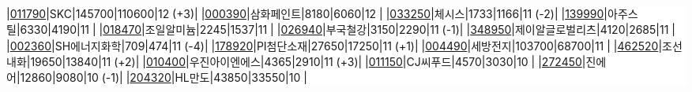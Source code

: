 |[011790](https://finance.daum.net/quotes/A011790)|SKC|145700|110600|12 (+3)|
|[000390](https://finance.daum.net/quotes/A000390)|삼화페인트|8180|6060|12 |
|[033250](https://finance.daum.net/quotes/A033250)|체시스|1733|1166|11 (-2)|
|[139990](https://finance.daum.net/quotes/A139990)|아주스틸|6330|4190|11 |
|[018470](https://finance.daum.net/quotes/A018470)|조일알미늄|2245|1537|11 |
|[026940](https://finance.daum.net/quotes/A026940)|부국철강|3150|2290|11 (-1)|
|[348950](https://finance.daum.net/quotes/A348950)|제이알글로벌리츠|4120|2685|11 |
|[002360](https://finance.daum.net/quotes/A002360)|SH에너지화학|709|474|11 (-4)|
|[178920](https://finance.daum.net/quotes/A178920)|PI첨단소재|27650|17250|11 (+1)|
|[004490](https://finance.daum.net/quotes/A004490)|세방전지|103700|68700|11 |
|[462520](https://finance.daum.net/quotes/A462520)|조선내화|19650|13840|11 (+2)|
|[010400](https://finance.daum.net/quotes/A010400)|우진아이엔에스|4365|2910|11 (+3)|
|[011150](https://finance.daum.net/quotes/A011150)|CJ씨푸드|4570|3030|10 |
|[272450](https://finance.daum.net/quotes/A272450)|진에어|12860|9080|10 (-1)|
|[204320](https://finance.daum.net/quotes/A204320)|HL만도|43850|33550|10 |
